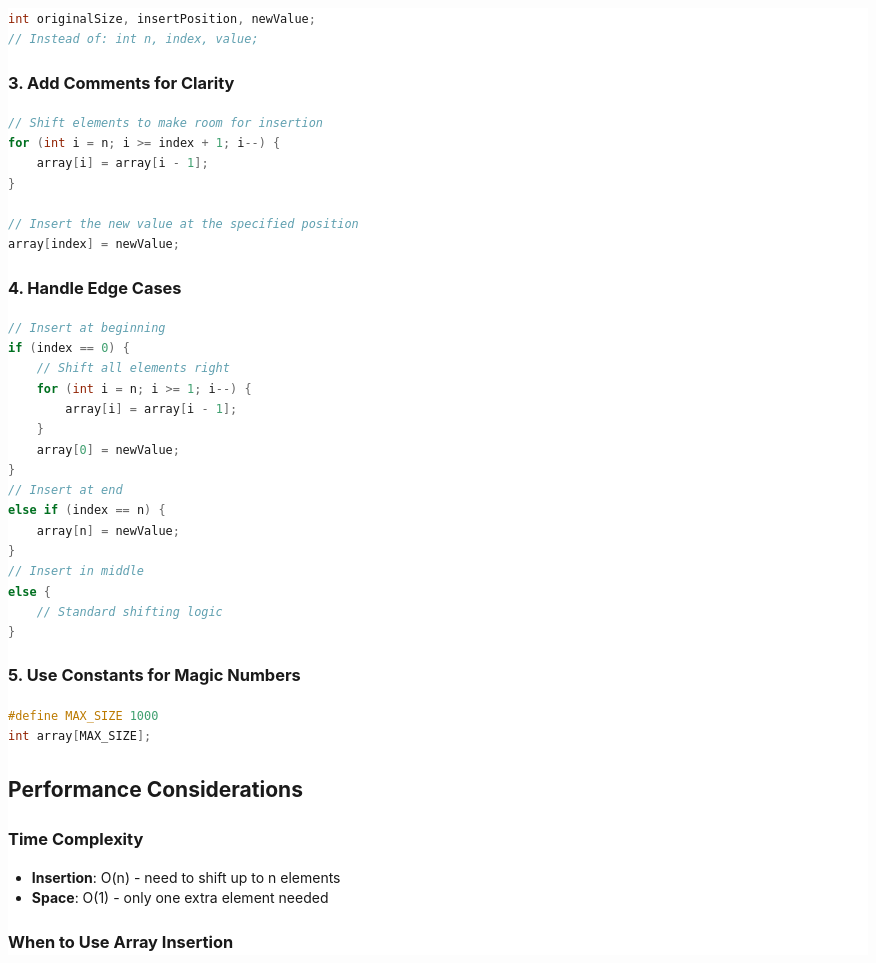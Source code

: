 ```c
int originalSize, insertPosition, newValue;
// Instead of: int n, index, value;
```

### 3. Add Comments for Clarity

```c
// Shift elements to make room for insertion
for (int i = n; i >= index + 1; i--) {
    array[i] = array[i - 1];
}

// Insert the new value at the specified position
array[index] = newValue;
```

### 4. Handle Edge Cases

```c
// Insert at beginning
if (index == 0) {
    // Shift all elements right
    for (int i = n; i >= 1; i--) {
        array[i] = array[i - 1];
    }
    array[0] = newValue;
}
// Insert at end
else if (index == n) {
    array[n] = newValue;
}
// Insert in middle
else {
    // Standard shifting logic
}
```

### 5. Use Constants for Magic Numbers

```c
#define MAX_SIZE 1000
int array[MAX_SIZE];
```

## Performance Considerations

### Time Complexity

- **Insertion**: O(n) - need to shift up to n elements
- **Space**: O(1) - only one extra element needed

### When to Use Array Insertion
